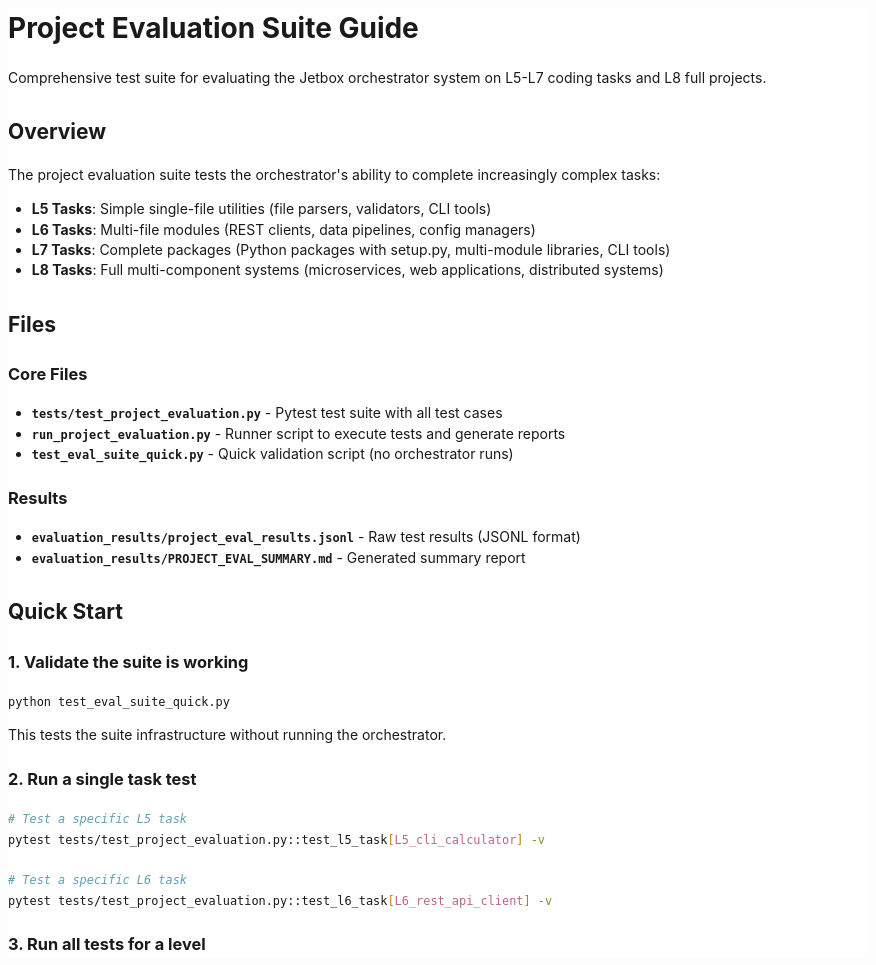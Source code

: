 # Project Evaluation Suite Guide

Comprehensive test suite for evaluating the Jetbox orchestrator system on L5-L7 coding tasks and L8 full projects.

## Overview

The project evaluation suite tests the orchestrator's ability to complete increasingly complex tasks:

- **L5 Tasks**: Simple single-file utilities (file parsers, validators, CLI tools)
- **L6 Tasks**: Multi-file modules (REST clients, data pipelines, config managers)
- **L7 Tasks**: Complete packages (Python packages with setup.py, multi-module libraries, CLI tools)
- **L8 Tasks**: Full multi-component systems (microservices, web applications, distributed systems)

## Files

### Core Files

- **`tests/test_project_evaluation.py`** - Pytest test suite with all test cases
- **`run_project_evaluation.py`** - Runner script to execute tests and generate reports
- **`test_eval_suite_quick.py`** - Quick validation script (no orchestrator runs)

### Results

- **`evaluation_results/project_eval_results.jsonl`** - Raw test results (JSONL format)
- **`evaluation_results/PROJECT_EVAL_SUMMARY.md`** - Generated summary report

## Quick Start

### 1. Validate the suite is working

```bash
python test_eval_suite_quick.py
```

This tests the suite infrastructure without running the orchestrator.

### 2. Run a single task test

```bash
# Test a specific L5 task
pytest tests/test_project_evaluation.py::test_l5_task[L5_cli_calculator] -v

# Test a specific L6 task
pytest tests/test_project_evaluation.py::test_l6_task[L6_rest_api_client] -v
```

### 3. Run all tests for a level
